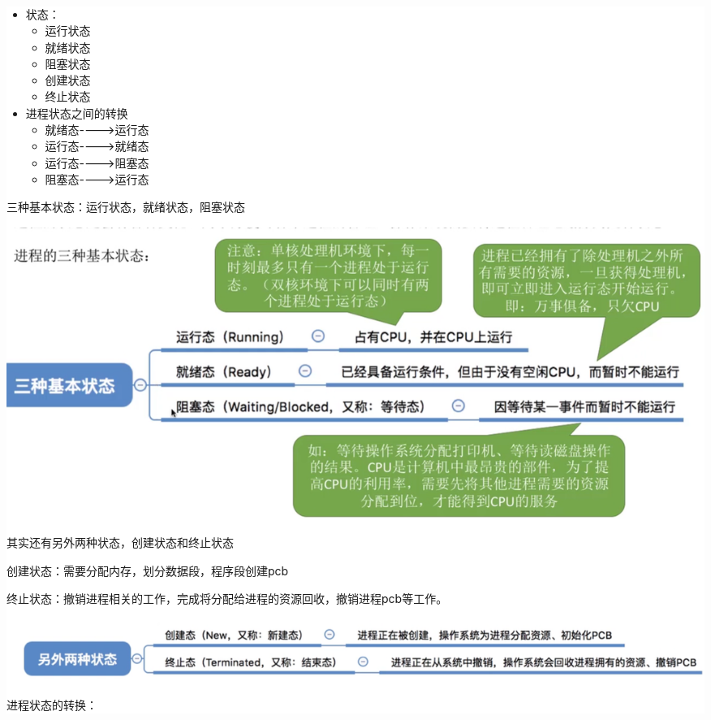 - 状态：
  - 运行状态
  - 就绪状态
  - 阻塞状态
  - 创建状态
  - 终止状态
- 进程状态之间的转换
  - 就绪态---->运行态
  - 运行态---->就绪态
  - 运行态---->阻塞态
  - 阻塞态---->运行态

三种基本状态：运行状态，就绪状态，阻塞状态

![image-20211220110120289](img/image-20211220110120289.png)

其实还有另外两种状态，创建状态和终止状态

创建状态：需要分配内存，划分数据段，程序段创建pcb

终止状态：撤销进程相关的工作，完成将分配给进程的资源回收，撤销进程pcb等工作。

![image-20211220110446618](img/image-20211220110446618.png) 

进程状态的转换：
